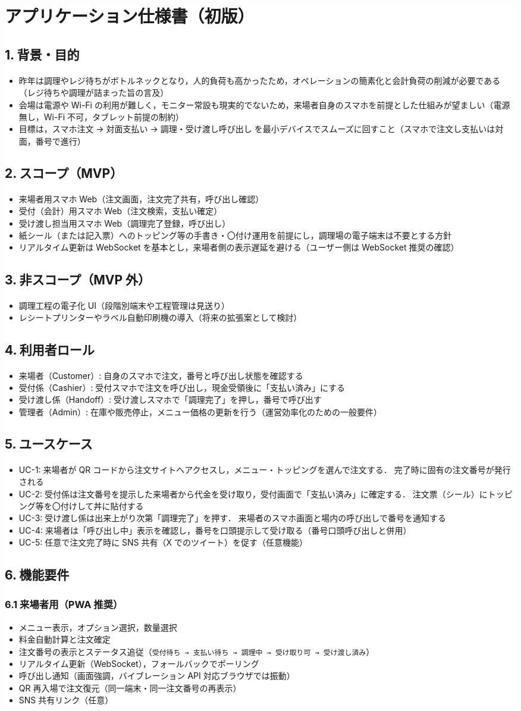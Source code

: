 # アプリケーション仕様書（初版）

## 1. 背景・目的

- 昨年は調理やレジ待ちがボトルネックとなり，人的負荷も高かったため，オペレーションの簡素化と会計負荷の削減が必要である（レジ待ちや調理が詰まった旨の言及）
- 会場は電源や Wi-Fi の利用が難しく，モニター常設も現実的でないため，来場者自身のスマホを前提とした仕組みが望ましい（電源無し，Wi-Fi 不可，タブレット前提の制約）
- 目標は，スマホ注文 → 対面支払い → 調理・受け渡し呼び出し を最小デバイスでスムーズに回すこと（スマホで注文し支払いは対面，番号で進行）

## 2. スコープ（MVP）

- 来場者用スマホ Web（注文画面，注文完了共有，呼び出し確認）
- 受付（会計）用スマホ Web（注文検索，支払い確定）
- 受け渡し担当用スマホ Web（調理完了登録，呼び出し）
- 紙シール（または記入票）へのトッピング等の手書き・〇付け運用を前提にし，調理場の電子端末は不要とする方針
- リアルタイム更新は WebSocket を基本とし，来場者側の表示遅延を避ける（ユーザー側は WebSocket 推奨の確認）

## 3. 非スコープ（MVP 外）

- 調理工程の電子化 UI（段階別端末や工程管理は見送り）
- レシートプリンターやラベル自動印刷機の導入（将来の拡張案として検討）

## 4. 利用者ロール

- 来場者（Customer）: 自身のスマホで注文，番号と呼び出し状態を確認する
- 受付係（Cashier）: 受付スマホで注文を呼び出し，現金受領後に「支払い済み」にする
- 受け渡し係（Handoff）: 受け渡しスマホで「調理完了」を押し，番号で呼び出す
- 管理者（Admin）: 在庫や販売停止，メニュー価格の更新を行う（運営効率化のための一般要件）

## 5. ユースケース

- UC-1: 来場者が QR コードから注文サイトへアクセスし，メニュー・トッピングを選んで注文する． 完了時に固有の注文番号が発行される
- UC-2: 受付係は注文番号を提示した来場者から代金を受け取り，受付画面で「支払い済み」に確定する． 注文票（シール）にトッピング等を〇付けして丼に貼付する
- UC-3: 受け渡し係は出来上がり次第「調理完了」を押す． 来場者のスマホ画面と場内の呼び出しで番号を通知する
- UC-4: 来場者は「呼び出し中」表示を確認し，番号を口頭提示して受け取る（番号口頭呼び出しと併用）
- UC-5: 任意で注文完了時に SNS 共有（X でのツイート）を促す（任意機能）

## 6. 機能要件

### 6.1 来場者用（PWA 推奨）

- メニュー表示，オプション選択，数量選択
- 料金自動計算と注文確定
- 注文番号の表示とステータス追従（`受付待ち → 支払い待ち → 調理中 → 受け取り可 → 受け渡し済み`）
- リアルタイム更新（WebSocket），フォールバックでポーリング
- 呼び出し通知（画面強調，バイブレーション API 対応ブラウザでは振動）
- QR 再入場で注文復元（同一端末・同一注文番号の再表示）
- SNS 共有リンク（任意）
